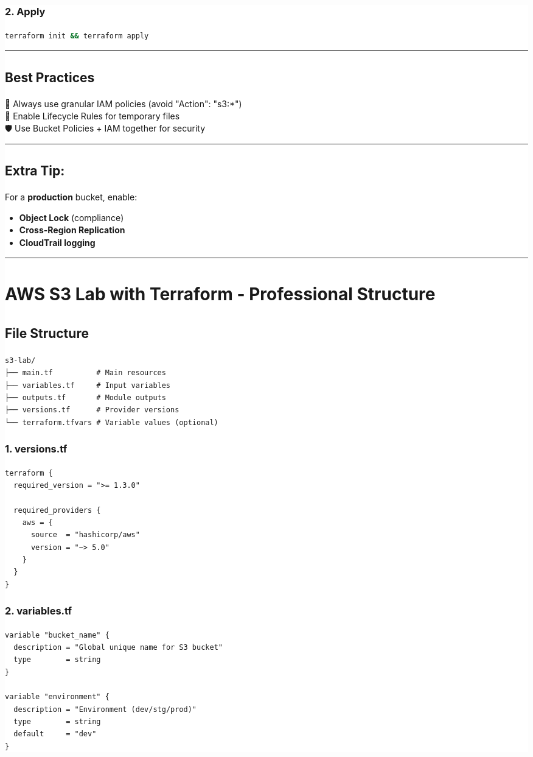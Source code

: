 ### 2. Apply
```bash
terraform init && terraform apply
```

---

## Best Practices

🔐 Always use granular IAM policies (avoid "Action": "s3:*")  
💸 Enable Lifecycle Rules for temporary files  
🛡️ Use Bucket Policies + IAM together for security  

---

## Extra Tip:  
For a **production** bucket, enable:  
- **Object Lock** (compliance)  
- **Cross-Region Replication**  
- **CloudTrail logging**  

---

# AWS S3 Lab with Terraform - Professional Structure

## File Structure
```plaintext
s3-lab/
├── main.tf          # Main resources
├── variables.tf     # Input variables
├── outputs.tf       # Module outputs
├── versions.tf      # Provider versions
└── terraform.tfvars # Variable values (optional)
```

### 1. versions.tf
```hcl
terraform {
  required_version = ">= 1.3.0"

  required_providers {
    aws = {
      source  = "hashicorp/aws"
      version = "~> 5.0"
    }
  }
}
```

### 2. variables.tf
```hcl
variable "bucket_name" {
  description = "Global unique name for S3 bucket"
  type        = string
}

variable "environment" {
  description = "Environment (dev/stg/prod)"
  type        = string
  default     = "dev"
}

```